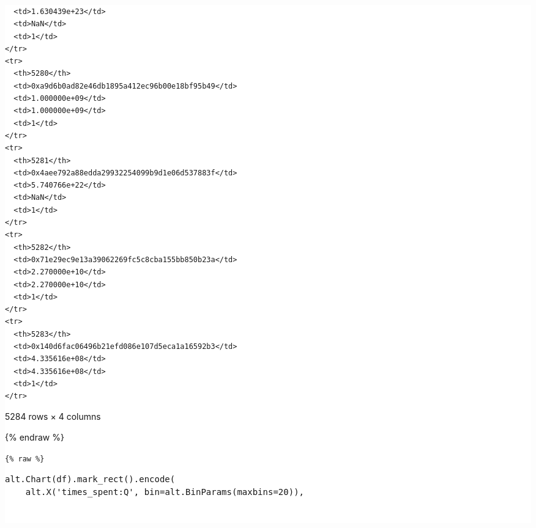       <td>1.630439e+23</td>
      <td>NaN</td>
      <td>1</td>
    </tr>
    <tr>
      <th>5280</th>
      <td>0xa9d6b0ad82e46db1895a412ec96b00e18bf95b49</td>
      <td>1.000000e+09</td>
      <td>1.000000e+09</td>
      <td>1</td>
    </tr>
    <tr>
      <th>5281</th>
      <td>0x4aee792a88edda29932254099b9d1e06d537883f</td>
      <td>5.740766e+22</td>
      <td>NaN</td>
      <td>1</td>
    </tr>
    <tr>
      <th>5282</th>
      <td>0x71e29ec9e13a39062269fc5c8cba155bb850b23a</td>
      <td>2.270000e+10</td>
      <td>2.270000e+10</td>
      <td>1</td>
    </tr>
    <tr>
      <th>5283</th>
      <td>0x140d6fac06496b21efd086e107d5eca1a16592b3</td>
      <td>4.335616e+08</td>
      <td>4.335616e+08</td>
      <td>1</td>
    </tr>
  </tbody>
</table>
<p>5284 rows × 4 columns</p>
</div>
</div>

</div>

</div>
</div>

</div>
    {% endraw %}

    {% raw %}
    
<div class="cell border-box-sizing code_cell rendered">
<div class="input">

<div class="inner_cell">
    <div class="input_area">
<div class=" highlight hl-ipython3"><pre><span></span><span class="n">alt</span><span class="o">.</span><span class="n">Chart</span><span class="p">(</span><span class="n">df</span><span class="p">)</span><span class="o">.</span><span class="n">mark_rect</span><span class="p">()</span><span class="o">.</span><span class="n">encode</span><span class="p">(</span>
    <span class="n">alt</span><span class="o">.</span><span class="n">X</span><span class="p">(</span><span class="s1">&#39;times_spent:Q&#39;</span><span class="p">,</span> <span class="nb">bin</span><span class="o">=</span><span class="n">alt</span><span class="o">.</span><span class="n">BinParams</span><span class="p">(</span><span class="n">maxbins</span><span class="o">=</span><span class="mi">20</span><span class="p">)),</span>